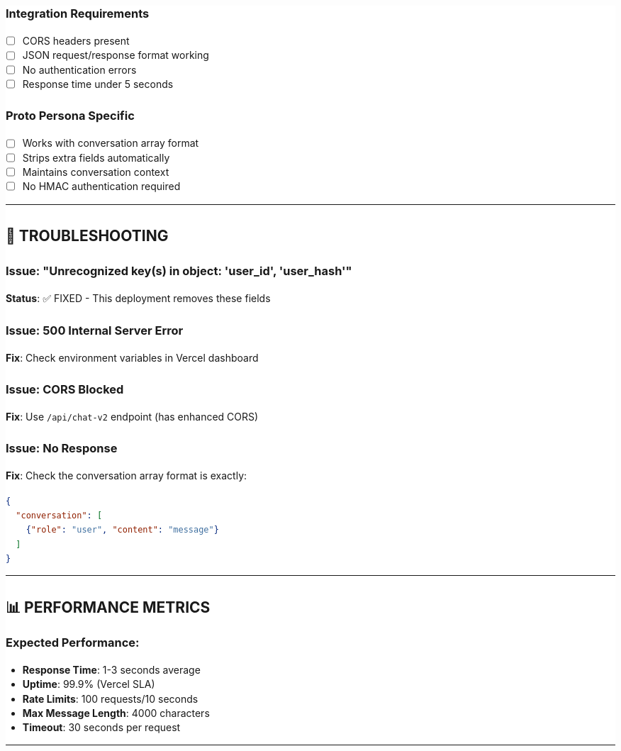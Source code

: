 ### Integration Requirements
- [ ] CORS headers present
- [ ] JSON request/response format working
- [ ] No authentication errors
- [ ] Response time under 5 seconds

### Proto Persona Specific
- [ ] Works with conversation array format
- [ ] Strips extra fields automatically
- [ ] Maintains conversation context
- [ ] No HMAC authentication required

---

## 🚨 TROUBLESHOOTING

### Issue: "Unrecognized key(s) in object: 'user_id', 'user_hash'"
**Status**: ✅ FIXED - This deployment removes these fields

### Issue: 500 Internal Server Error
**Fix**: Check environment variables in Vercel dashboard

### Issue: CORS Blocked
**Fix**: Use `/api/chat-v2` endpoint (has enhanced CORS)

### Issue: No Response
**Fix**: Check the conversation array format is exactly:
```json
{
  "conversation": [
    {"role": "user", "content": "message"}
  ]
}
```

---

## 📊 PERFORMANCE METRICS

### Expected Performance:
- **Response Time**: 1-3 seconds average
- **Uptime**: 99.9% (Vercel SLA)
- **Rate Limits**: 100 requests/10 seconds
- **Max Message Length**: 4000 characters
- **Timeout**: 30 seconds per request

---
